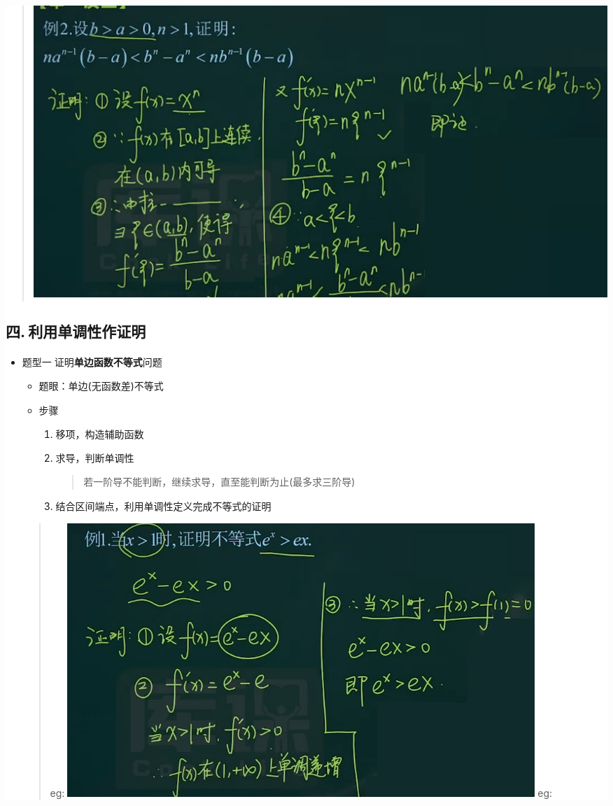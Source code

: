 > ![例题](..\MDImg\升本\高数\Ⅳ证明题专项\Ⅳ三3.2eg.png)

## 四. 利用单调性作证明

- 题型一
  证明**单边函数不等式**问题

  - 题眼：单边(无函数差)不等式

  - 步骤

    1. 移项，构造辅助函数

    2. 求导，判断单调性

       > 若一阶导不能判断，继续求导，直至能判断为止(最多求三阶导)

    3. 结合区间端点，利用单调性定义完成不等式的证明

  >eg:
  >![例题](..\MDImg\升本\高数\Ⅳ证明题专项\Ⅳ三4.1eg.png)
  >eg: